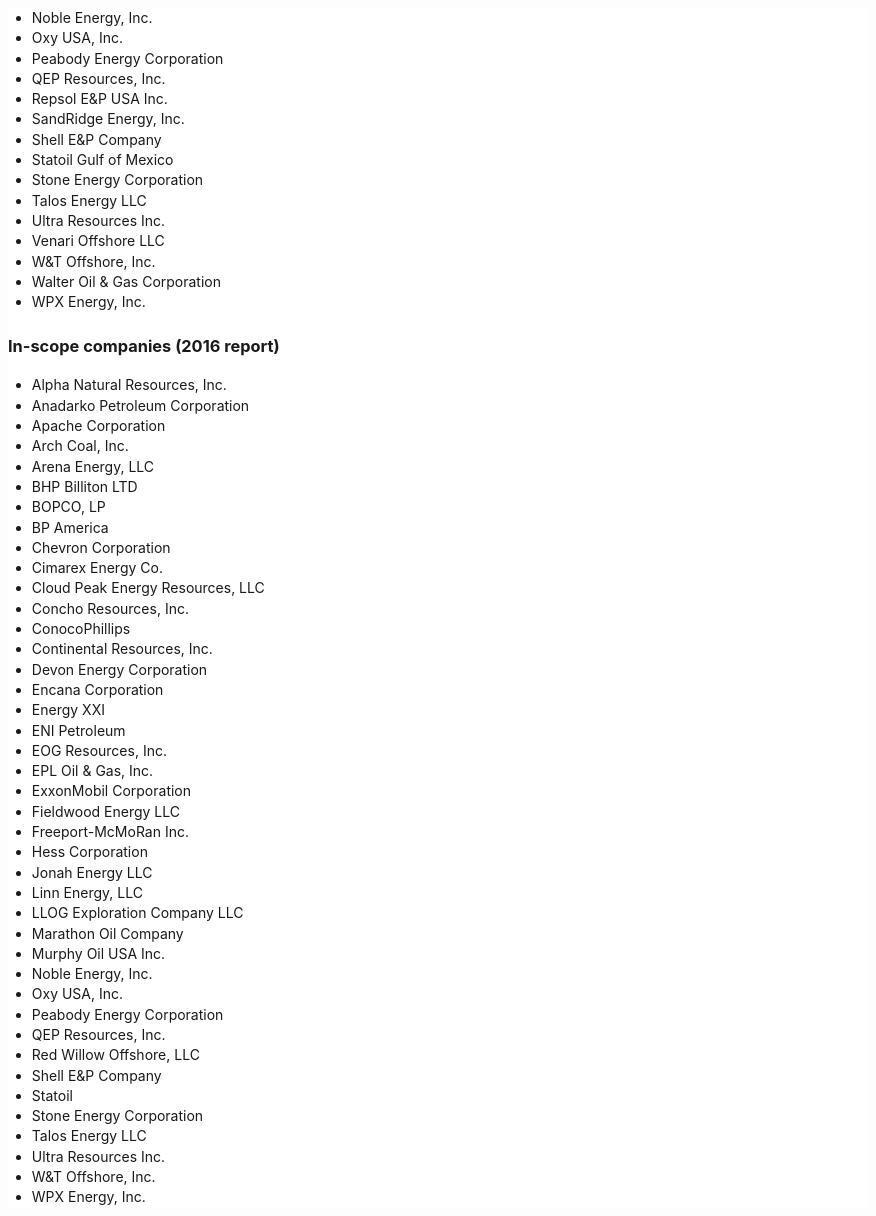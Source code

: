 * Noble Energy, Inc.
* Oxy USA, Inc.
* Peabody Energy Corporation
* QEP Resources, Inc.
* Repsol E&P USA Inc.
* SandRidge Energy, Inc.
* Shell E&P Company
* Statoil Gulf of Mexico
* Stone Energy Corporation
* Talos Energy LLC
* Ultra Resources Inc.
* Venari Offshore LLC
* W&T Offshore, Inc.
* Walter Oil & Gas Corporation
* WPX Energy, Inc.

### In-scope companies (2016 report)

* Alpha Natural Resources, Inc.
* Anadarko Petroleum Corporation
* Apache Corporation
* Arch Coal, Inc.
* Arena Energy, LLC
* BHP Billiton LTD
* BOPCO, LP
* BP America
* Chevron Corporation
* Cimarex Energy Co.
* Cloud Peak Energy Resources, LLC
* Concho Resources, Inc.
* ConocoPhillips
* Continental Resources, Inc.
* Devon Energy Corporation
* Encana Corporation
* Energy XXI
* ENI Petroleum
* EOG Resources, Inc.
* EPL Oil & Gas, Inc.
* ExxonMobil Corporation
* Fieldwood Energy LLC
* Freeport-McMoRan Inc.
* Hess Corporation
* Jonah Energy LLC
* Linn Energy, LLC
* LLOG Exploration Company LLC
* Marathon Oil Company
* Murphy Oil USA Inc.
* Noble Energy, Inc.
* Oxy USA, Inc.
* Peabody Energy Corporation
* QEP Resources, Inc.
* Red Willow Offshore, LLC
* Shell E&P Company
* Statoil
* Stone Energy Corporation
* Talos Energy LLC
* Ultra Resources Inc.
* W&T Offshore, Inc.
* WPX Energy, Inc.
